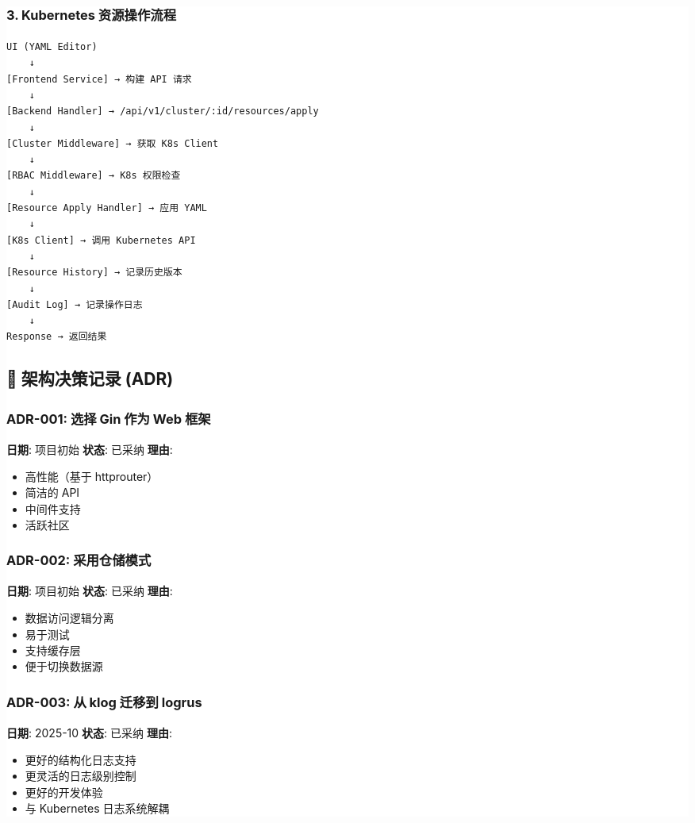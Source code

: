 ```
```

### 3. Kubernetes 资源操作流程

```
UI (YAML Editor)
    ↓
[Frontend Service] → 构建 API 请求
    ↓
[Backend Handler] → /api/v1/cluster/:id/resources/apply
    ↓
[Cluster Middleware] → 获取 K8s Client
    ↓
[RBAC Middleware] → K8s 权限检查
    ↓
[Resource Apply Handler] → 应用 YAML
    ↓
[K8s Client] → 调用 Kubernetes API
    ↓
[Resource History] → 记录历史版本
    ↓
[Audit Log] → 记录操作日志
    ↓
Response → 返回结果
```

## 🎯 架构决策记录 (ADR)

### ADR-001: 选择 Gin 作为 Web 框架
**日期**: 项目初始
**状态**: 已采纳
**理由**:
- 高性能（基于 httprouter）
- 简洁的 API
- 中间件支持
- 活跃社区

### ADR-002: 采用仓储模式
**日期**: 项目初始
**状态**: 已采纳
**理由**:
- 数据访问逻辑分离
- 易于测试
- 支持缓存层
- 便于切换数据源

### ADR-003: 从 klog 迁移到 logrus
**日期**: 2025-10
**状态**: 已采纳
**理由**:
- 更好的结构化日志支持
- 更灵活的日志级别控制
- 更好的开发体验
- 与 Kubernetes 日志系统解耦
